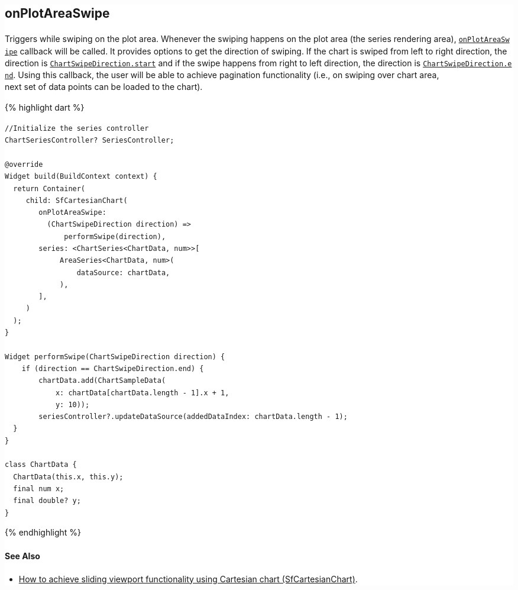 ## onPlotAreaSwipe

Triggers while swiping on the plot area. Whenever the swiping happens on the plot area (the series rendering area), [`onPlotAreaSwipe`](https://pub.dev/documentation/syncfusion_flutter_charts/latest/charts/SfCartesianChart/onPlotAreaSwipe.html) callback will be called. It provides options to get the direction of swiping. If the chart is swiped from left to right direction, the direction is [`ChartSwipeDirection.start`](https://pub.dev/documentation/syncfusion_flutter_charts/latest/charts/ChartSwipeDirection.html) and if the swipe happens from right to left direction, the direction is [`ChartSwipeDirection.end`](https://pub.dev/documentation/syncfusion_flutter_charts/latest/charts/ChartSwipeDirection.html). Using this callback, the user will be able to achieve pagination functionality (i.e., on swiping over chart area, next set of data points can be loaded to the chart).

{% highlight dart %}

    //Initialize the series controller
    ChartSeriesController? SeriesController;
    
    @override
    Widget build(BuildContext context) {
      return Container(
         child: SfCartesianChart(
            onPlotAreaSwipe:
              (ChartSwipeDirection direction) =>
                  performSwipe(direction),
            series: <ChartSeries<ChartData, num>>[
                 AreaSeries<ChartData, num>(
                     dataSource: chartData,
                 ),
            ],
         )
      );
    }

    Widget performSwipe(ChartSwipeDirection direction) {
        if (direction == ChartSwipeDirection.end) {
            chartData.add(ChartSampleData(
                x: chartData[chartData.length - 1].x + 1,
                y: 10));
            seriesController?.updateDataSource(addedDataIndex: chartData.length - 1);
      }
    }

    class ChartData {
      ChartData(this.x, this.y);
      final num x;
      final double? y;
    }

{% endhighlight %}

#### See Also

* [How to achieve sliding viewport functionality using Cartesian chart (SfCartesianChart)](https://www.syncfusion.com/kb/12841/how-to-achieve-sliding-viewport-functionality-using-cartesian-chart-sfcartesianchart).
